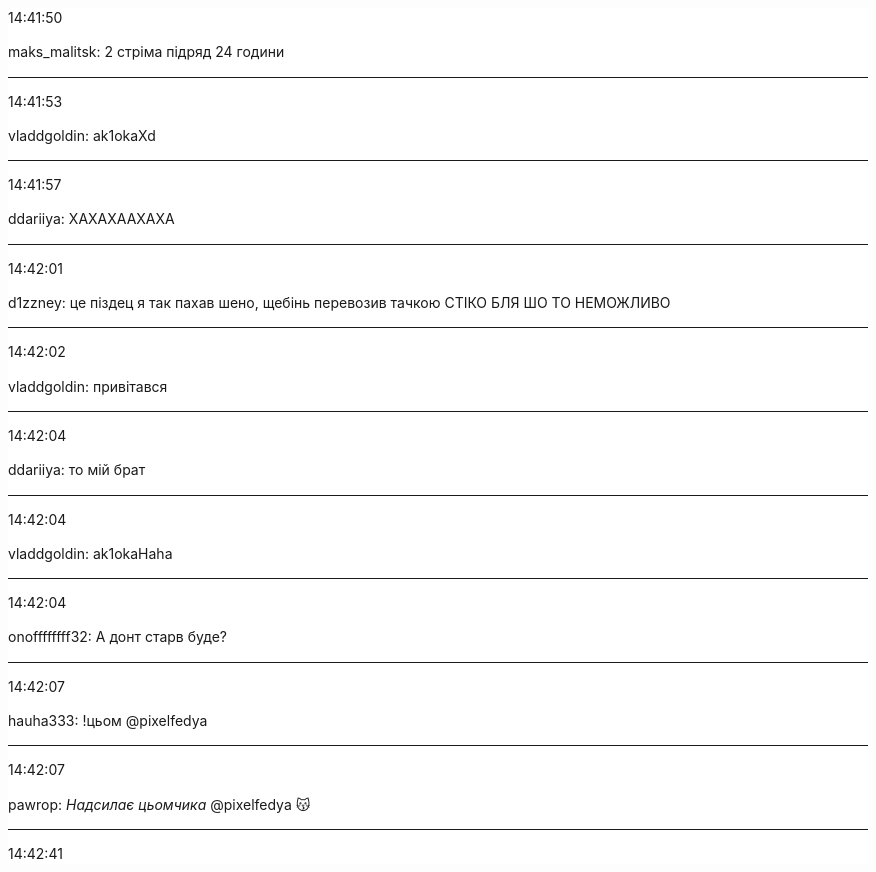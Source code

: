 
14:41:50

maks_malitsk: 2 стріма підряд 24 години

---

14:41:53

vladdgoldin: ak1okaXd

---

14:41:57

ddariiya: ХАХАХААХАХА

---

14:42:01

d1zzney: це піздец я так пахав шено, щебінь перевозив тачкою СТІКО БЛЯ ШО ТО НЕМОЖЛИВО

---

14:42:02

vladdgoldin: привітався

---

14:42:04

ddariiya: то мій брат

---

14:42:04

vladdgoldin: ak1okaHaha

---

14:42:04

onoffffffff32: А донт старв буде?

---

14:42:07

hauha333: !цьом @pixelfedya

---

14:42:07

pawrop: *Надсилає цьомчика*  @pixelfedya 😽

---

14:42:41
